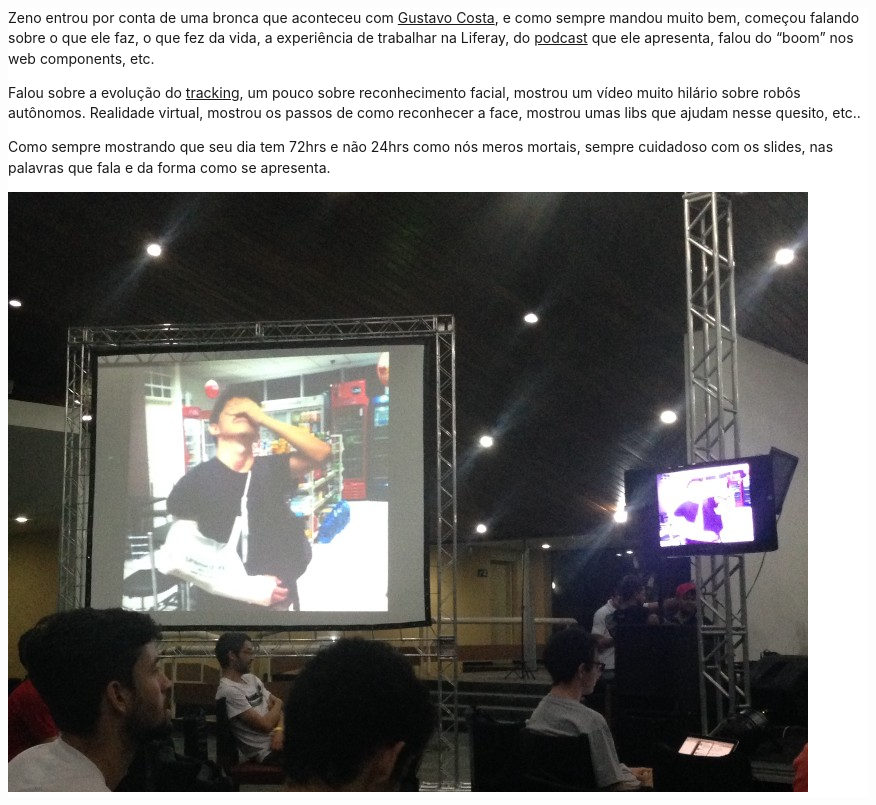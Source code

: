 Zeno entrou por conta de uma bronca que aconteceu com [Gustavo Costa](https://twitter.com/GustavoCostaW), e como sempre mandou muito bem, começou falando sobre o que ele faz, o que fez da vida, a experiência de trabalhar na Liferay, do [podcast](http://zofe.com.br/) que ele apresenta, falou do “boom” nos web components, etc.

Falou sobre a evolução do [tracking](http://trackingjs.com/), um pouco sobre reconhecimento facial, mostrou um vídeo muito hilário sobre robôs autônomos. Realidade virtual, mostrou os passos de como reconhecer a face, mostrou umas libs que ajudam nesse quesito, etc..

Como sempre mostrando que seu dia tem 72hrs e não 24hrs como nós meros mortais, sempre cuidadoso com os slides, nas palavras que fala e da forma como se apresenta.

![zeno-01](/images/events/front-in-aracaju-12.jpeg "Foto enviada por @thulioph_")